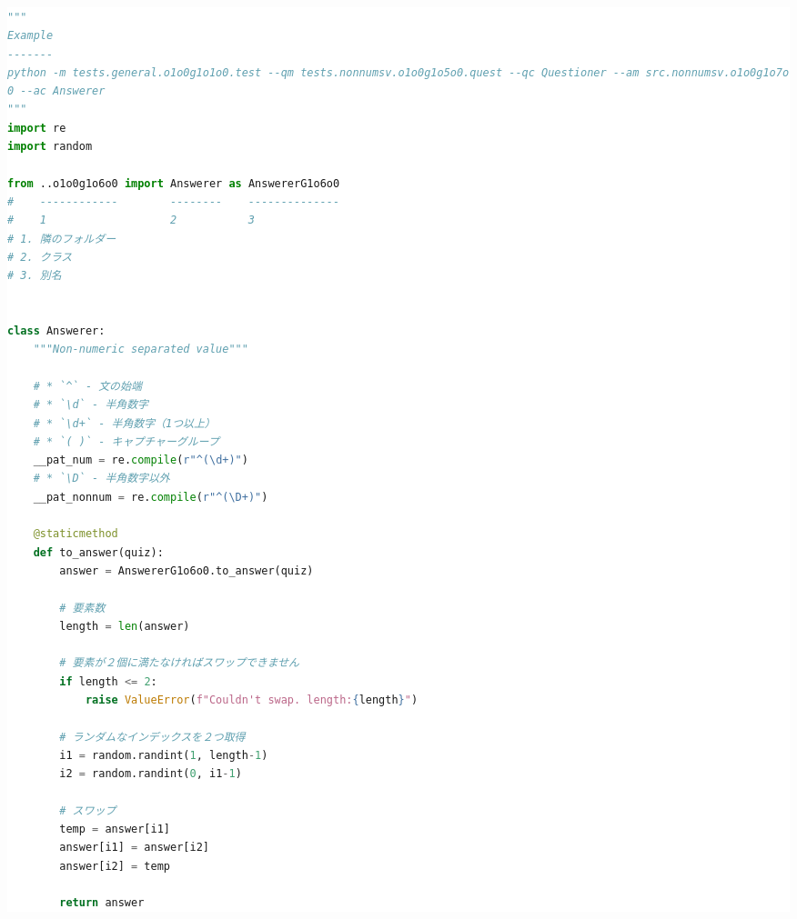 ```py
"""
Example
-------
python -m tests.general.o1o0g1o1o0.test --qm tests.nonnumsv.o1o0g1o5o0.quest --qc Questioner --am src.nonnumsv.o1o0g1o7o0 --ac Answerer
"""
import re
import random

from ..o1o0g1o6o0 import Answerer as AnswererG1o6o0
#    ------------        --------    --------------
#    1                   2           3
# 1. 隣のフォルダー
# 2. クラス
# 3. 別名


class Answerer:
    """Non-numeric separated value"""

    # * `^` - 文の始端
    # * `\d` - 半角数字
    # * `\d+` - 半角数字（1つ以上）
    # * `( )` - キャプチャーグループ
    __pat_num = re.compile(r"^(\d+)")
    # * `\D` - 半角数字以外
    __pat_nonnum = re.compile(r"^(\D+)")

    @staticmethod
    def to_answer(quiz):
        answer = AnswererG1o6o0.to_answer(quiz)

        # 要素数
        length = len(answer)

        # 要素が２個に満たなければスワップできません
        if length <= 2:
            raise ValueError(f"Couldn't swap. length:{length}")

        # ランダムなインデックスを２つ取得
        i1 = random.randint(1, length-1)
        i2 = random.randint(0, i1-1)

        # スワップ
        temp = answer[i1]
        answer[i1] = answer[i2]
        answer[i2] = temp

        return answer
```

